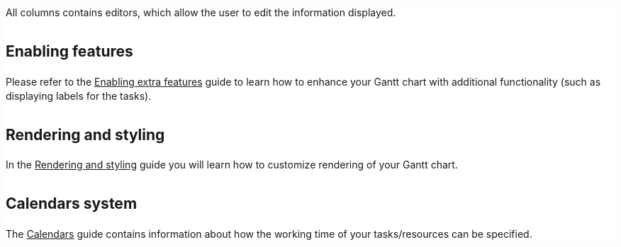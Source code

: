 All columns contains editors, which allow the user to edit the information displayed.

## Enabling features

Please refer to the [Enabling extra features](#guides/features.md) guide to learn how to enhance your Gantt chart with
additional functionality (such as displaying labels for the tasks).

## Rendering and styling

In the [Rendering and styling](#guides/customization/rendering_and_styling.md) guide you will learn how to customize rendering of your Gantt chart.


## Calendars system

The [Calendars](#guides/calendars.md) guide contains information about how the working time of your tasks/resources can be specified.


